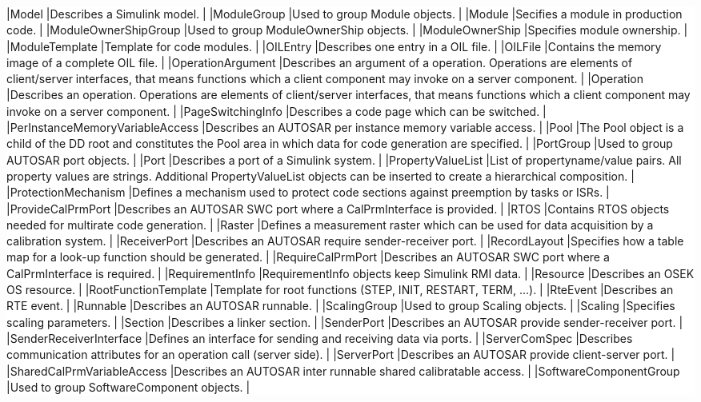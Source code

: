 |Model |Describes a Simulink model. |
|ModuleGroup |Used to group Module objects. |
|Module |Secifies a module in production code. |
|ModuleOwnerShipGroup |Used to group ModuleOwnerShip objects. |
|ModuleOwnerShip |Specifies module ownership. |
|ModuleTemplate |Template for code modules. |
|OILEntry |Describes one entry in a OIL file. |
|OILFile |Contains the memory image of a complete OIL file. |
|OperationArgument |Describes an argument of a operation. Operations are elements of client/server interfaces, that means functions which a client component may invoke on a server component. |
|Operation |Describes an operation. Operations are elements of client/server interfaces, that means functions which a client component may invoke on a server component. |
|PageSwitchingInfo |Describes a code page which can be switched. |
|PerInstanceMemoryVariableAccess |Describes an AUTOSAR per instance memory variable access. |
|Pool |The Pool object is a child of the DD root and constitutes the Pool area in which data for code generation are specified. |
|PortGroup |Used to group AUTOSAR port objects. |
|Port |Describes a port of a Simulink system. |
|PropertyValueList |List of propertyname/value pairs. All property values are strings. Additional PropertyValueList objects can be inserted to create a hierarchical composition. |
|ProtectionMechanism |Defines a mechanism used to protect code sections against preemption by tasks or ISRs. |
|ProvideCalPrmPort |Describes an AUTOSAR SWC port where a CalPrmInterface is provided. |
|RTOS |Contains RTOS objects needed for multirate code generation. |
|Raster |Defines a measurement raster which can be used for data acquisition by a calibration system. |
|ReceiverPort |Describes an AUTOSAR require sender-receiver port. |
|RecordLayout |Specifies how a table map for a look-up function should be generated. |
|RequireCalPrmPort |Describes an AUTOSAR SWC port where a CalPrmInterface is required. |
|RequirementInfo |RequirementInfo objects keep Simulink RMI data. |
|Resource |Describes an OSEK OS resource. |
|RootFunctionTemplate |Template for root functions (STEP, INIT, RESTART, TERM, ...). |
|RteEvent |Describes an RTE event. |
|Runnable |Describes an AUTOSAR runnable. |
|ScalingGroup |Used to group Scaling objects. |
|Scaling |Specifies scaling parameters. |
|Section |Describes a linker section. |
|SenderPort |Describes an AUTOSAR provide sender-receiver port. |
|SenderReceiverInterface |Defines an interface for sending and receiving data via ports. |
|ServerComSpec |Describes communication attributes for an operation call (server side). |
|ServerPort |Describes an AUTOSAR provide client-server port. |
|SharedCalPrmVariableAccess |Describes an AUTOSAR inter runnable shared calibratable access. |
|SoftwareComponentGroup |Used to group SoftwareComponent objects. |
